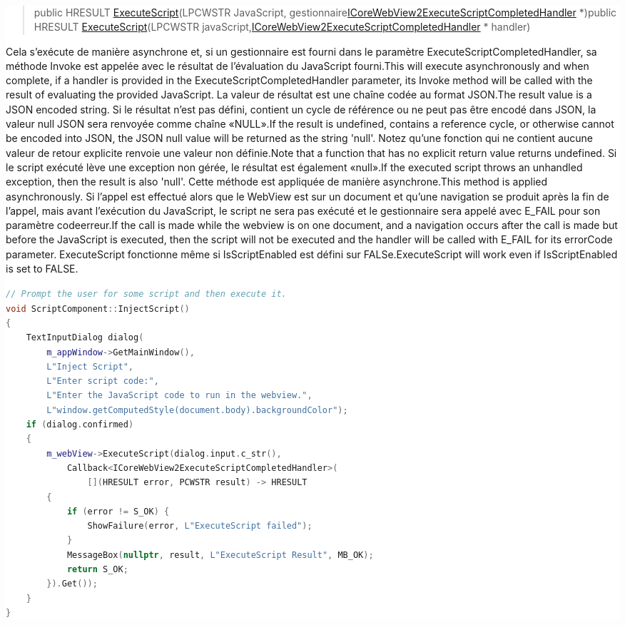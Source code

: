 > <span data-ttu-id="e726d-401">public HRESULT [ExecuteScript](#executescript)(LPCWSTR JavaScript, gestionnaire[ICoreWebView2ExecuteScriptCompletedHandler](ICoreWebView2ExecuteScriptCompletedHandler.md) \*)</span><span class="sxs-lookup"><span data-stu-id="e726d-401">public HRESULT [ExecuteScript](#executescript)(LPCWSTR javaScript,[ICoreWebView2ExecuteScriptCompletedHandler](ICoreWebView2ExecuteScriptCompletedHandler.md) \* handler)</span></span>

<span data-ttu-id="e726d-402">Cela s’exécute de manière asynchrone et, si un gestionnaire est fourni dans le paramètre ExecuteScriptCompletedHandler, sa méthode Invoke est appelée avec le résultat de l’évaluation du JavaScript fourni.</span><span class="sxs-lookup"><span data-stu-id="e726d-402">This will execute asynchronously and when complete, if a handler is provided in the ExecuteScriptCompletedHandler parameter, its Invoke method will be called with the result of evaluating the provided JavaScript.</span></span> <span data-ttu-id="e726d-403">La valeur de résultat est une chaîne codée au format JSON.</span><span class="sxs-lookup"><span data-stu-id="e726d-403">The result value is a JSON encoded string.</span></span> <span data-ttu-id="e726d-404">Si le résultat n’est pas défini, contient un cycle de référence ou ne peut pas être encodé dans JSON, la valeur null JSON sera renvoyée comme chaîne «NULL».</span><span class="sxs-lookup"><span data-stu-id="e726d-404">If the result is undefined, contains a reference cycle, or otherwise cannot be encoded into JSON, the JSON null value will be returned as the string 'null'.</span></span> <span data-ttu-id="e726d-405">Notez qu’une fonction qui ne contient aucune valeur de retour explicite renvoie une valeur non définie.</span><span class="sxs-lookup"><span data-stu-id="e726d-405">Note that a function that has no explicit return value returns undefined.</span></span> <span data-ttu-id="e726d-406">Si le script exécuté lève une exception non gérée, le résultat est également «null».</span><span class="sxs-lookup"><span data-stu-id="e726d-406">If the executed script throws an unhandled exception, then the result is also 'null'.</span></span> <span data-ttu-id="e726d-407">Cette méthode est appliquée de manière asynchrone.</span><span class="sxs-lookup"><span data-stu-id="e726d-407">This method is applied asynchronously.</span></span> <span data-ttu-id="e726d-408">Si l’appel est effectué alors que le WebView est sur un document et qu’une navigation se produit après la fin de l’appel, mais avant l’exécution du JavaScript, le script ne sera pas exécuté et le gestionnaire sera appelé avec E_FAIL pour son paramètre codeerreur.</span><span class="sxs-lookup"><span data-stu-id="e726d-408">If the call is made while the webview is on one document, and a navigation occurs after the call is made but before the JavaScript is executed, then the script will not be executed and the handler will be called with E_FAIL for its errorCode parameter.</span></span> <span data-ttu-id="e726d-409">ExecuteScript fonctionne même si IsScriptEnabled est défini sur FALSe.</span><span class="sxs-lookup"><span data-stu-id="e726d-409">ExecuteScript will work even if IsScriptEnabled is set to FALSE.</span></span>

```cpp
// Prompt the user for some script and then execute it.
void ScriptComponent::InjectScript()
{
    TextInputDialog dialog(
        m_appWindow->GetMainWindow(),
        L"Inject Script",
        L"Enter script code:",
        L"Enter the JavaScript code to run in the webview.",
        L"window.getComputedStyle(document.body).backgroundColor");
    if (dialog.confirmed)
    {
        m_webView->ExecuteScript(dialog.input.c_str(),
            Callback<ICoreWebView2ExecuteScriptCompletedHandler>(
                [](HRESULT error, PCWSTR result) -> HRESULT
        {
            if (error != S_OK) {
                ShowFailure(error, L"ExecuteScript failed");
            }
            MessageBox(nullptr, result, L"ExecuteScript Result", MB_OK);
            return S_OK;
        }).Get());
    }
}
```
